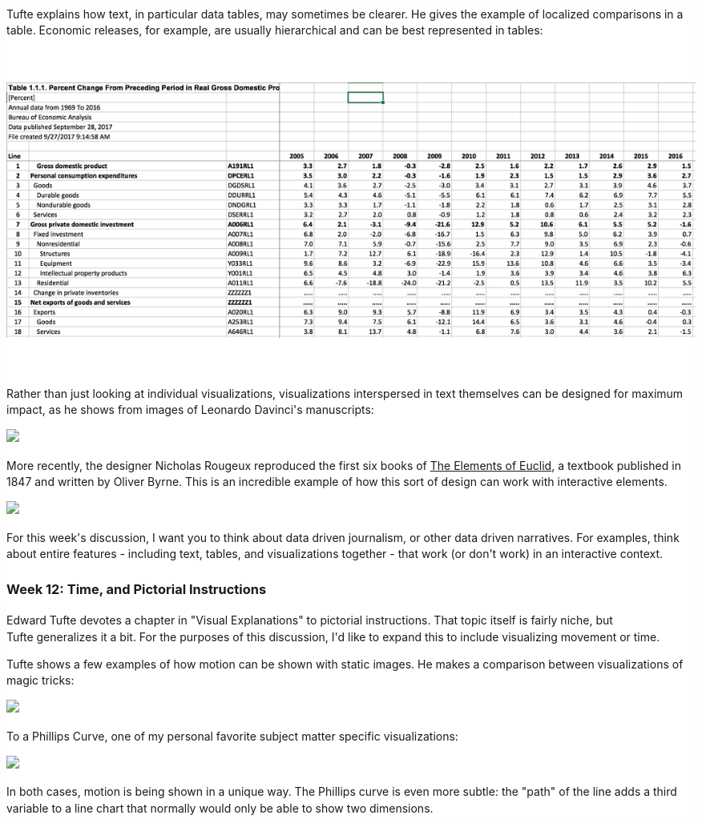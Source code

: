 Tufte explains how text, in particular data tables, may sometimes be clearer. He gives the example of localized comparisons in a table. Economic releases, for example, are usually hierarchical and can be best represented in tables:

<img src="nipa.png" width="2122" height="400" />

Rather than just looking at individual visualizations, visualizations interspersed in text themselves can be designed for maximum impact, as he shows from images of Leonardo Davinci's manuscripts:

<img src="https://i.gr-assets.com/images/S/compressed.photo.goodreads.com/hostedimages/1402253084i/9912809.jpg" />

More recently, the designer Nicholas Rougeux reproduced the first six books of [The Elements of Euclid](https://www.c82.net/euclid/), a textbook published in 1847 and written by Oliver Byrne. This is an incredible example of how this sort of design can work with interactive elements.

<img src="https://raw.githubusercontent.com/charleyferrari/sharedfiles/master/euclid.gif"></img>

For this week's discussion, I want you to think about data driven journalism, or other data driven narratives. For examples, think about entire features - including text, tables, and visualizations together - that work (or don't work) in an interactive context.

### Week 12: Time, and Pictorial Instructions

Edward Tufte devotes a chapter in "Visual Explanations" to pictorial instructions. That topic itself is fairly niche, but Tufte generalizes it a bit. For the purposes of this discussion, I'd like to expand this to include visualizing movement or time.

Tufte shows a few examples of how motion can be shown with static images. He makes a comparison between visualizations of magic tricks:

<img src="http://austinkleon.com/wp-content/uploads/2007/08/coins.jpg" />

To a Phillips Curve, one of my personal favorite subject matter specific visualizations:

<img src="https://s3.amazonaws.com/edwardtufte.com/VDQI%20PC.jpg" />

In both cases, motion is being shown in a unique way. The Phillips curve is even more subtle: the "path" of the line adds a third variable to a line chart that normally would only be able to show two dimensions.
